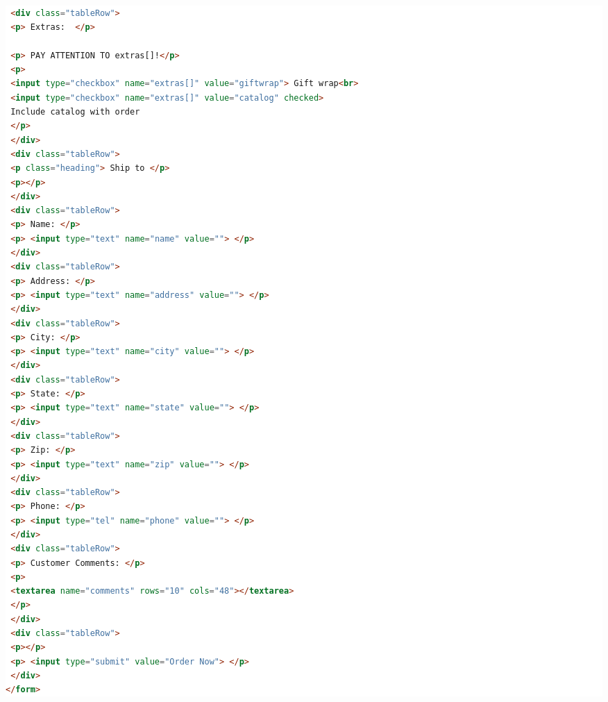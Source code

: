 ```html
 <div class="tableRow">
 <p> Extras:  </p>
 
 <p> PAY ATTENTION TO extras[]!</p>
 <p>
 <input type="checkbox" name="extras[]" value="giftwrap"> Gift wrap<br>
 <input type="checkbox" name="extras[]" value="catalog" checked>
 Include catalog with order
 </p>
 </div>
 <div class="tableRow">
 <p class="heading"> Ship to </p>
 <p></p>
 </div>
 <div class="tableRow">
 <p> Name: </p>
 <p> <input type="text" name="name" value=""> </p>
 </div>
 <div class="tableRow">
 <p> Address: </p>
 <p> <input type="text" name="address" value=""> </p>
 </div>
 <div class="tableRow">
 <p> City: </p>
 <p> <input type="text" name="city" value=""> </p>
 </div>
 <div class="tableRow">
 <p> State: </p>
 <p> <input type="text" name="state" value=""> </p>
 </div>
 <div class="tableRow">
 <p> Zip: </p>
 <p> <input type="text" name="zip" value=""> </p>
 </div>
 <div class="tableRow">
 <p> Phone: </p>
 <p> <input type="tel" name="phone" value=""> </p>
 </div>
 <div class="tableRow">
 <p> Customer Comments: </p>
 <p>
 <textarea name="comments" rows="10" cols="48"></textarea>
 </p>
 </div>
 <div class="tableRow">
 <p></p>
 <p> <input type="submit" value="Order Now"> </p>
 </div>
</form>
```
